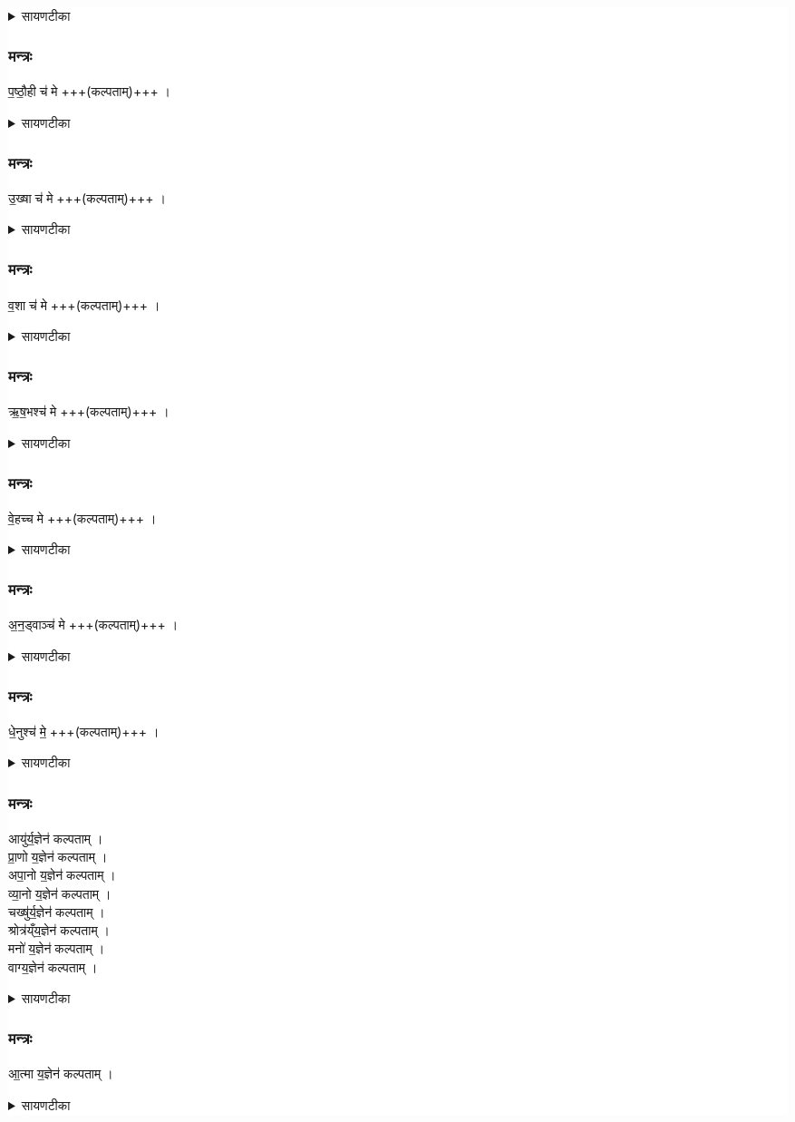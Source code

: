 <details><summary>सायणटीका</summary></details>

### मन्त्रः
प॒ष्ठौ॒ही च॑  मे +++(कल्पताम्)+++ ।  

<details><summary>सायणटीका</summary></details>

### मन्त्रः
उ॒ख्षा च॑ मे +++(कल्पताम्)+++ ।  
<details><summary>सायणटीका</summary></details>

### मन्त्रः
व॒शा च॑  मे +++(कल्पताम्)+++ ।  

<details><summary>सायणटीका</summary></details>

### मन्त्रः
ऋ॒ष॒भश्च॑  मे +++(कल्पताम्)+++ ।  

<details><summary>सायणटीका</summary></details>

### मन्त्रः
वे॒हच्च मे +++(कल्पताम्)+++ ।  

<details><summary>सायणटीका</summary></details>

### मन्त्रः
अ॒न॒ड्वाञ्च॑ मे +++(कल्पताम्)+++ ।  

<details><summary>सायणटीका</summary></details>

### मन्त्रः
धे॒नुश्च॑ मे॒  +++(कल्पताम्)+++ ।  

<details><summary>सायणटीका</summary></details>

### मन्त्रः
आयु॑र्य॒ज्ञेन॑ कल्पताम्    ।     
प्रा॒णो य॒ज्ञेन॑ कल्पताम्  ।  
अपा॒नो य॒ज्ञेन॑ कल्पताम् ।  
व्या॒नो य॒ज्ञेन॑ कल्पताम् ।  
चख्षु॑र्य॒ज्ञेन॑ कल्पताम् ।  
श्रोत्र॑य्ँय॒ज्ञेन॑ कल्पताम् ।  
मनो॑ य॒ज्ञेन॑ कल्पताम् ।  
वाग्य॒ज्ञेन॑ कल्पताम् ।  

<details><summary>सायणटीका</summary></details>

### मन्त्रः
आ॒त्मा य॒ज्ञेन॑ कल्पताम् ।  
<details><summary>सायणटीका</summary></details>
